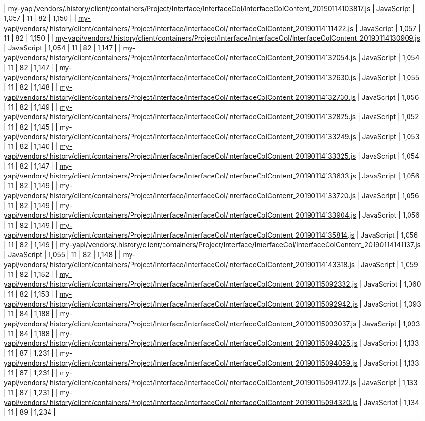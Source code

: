 | [my-yapi/vendors/.history/client/containers/Project/Interface/InterfaceCol/InterfaceColContent_20190114103817.js](/my-yapi/vendors/.history/client/containers/Project/Interface/InterfaceCol/InterfaceColContent_20190114103817.js) | JavaScript | 1,057 | 11 | 82 | 1,150 |
| [my-yapi/vendors/.history/client/containers/Project/Interface/InterfaceCol/InterfaceColContent_20190114111422.js](/my-yapi/vendors/.history/client/containers/Project/Interface/InterfaceCol/InterfaceColContent_20190114111422.js) | JavaScript | 1,057 | 11 | 82 | 1,150 |
| [my-yapi/vendors/.history/client/containers/Project/Interface/InterfaceCol/InterfaceColContent_20190114130909.js](/my-yapi/vendors/.history/client/containers/Project/Interface/InterfaceCol/InterfaceColContent_20190114130909.js) | JavaScript | 1,054 | 11 | 82 | 1,147 |
| [my-yapi/vendors/.history/client/containers/Project/Interface/InterfaceCol/InterfaceColContent_20190114132054.js](/my-yapi/vendors/.history/client/containers/Project/Interface/InterfaceCol/InterfaceColContent_20190114132054.js) | JavaScript | 1,054 | 11 | 82 | 1,147 |
| [my-yapi/vendors/.history/client/containers/Project/Interface/InterfaceCol/InterfaceColContent_20190114132630.js](/my-yapi/vendors/.history/client/containers/Project/Interface/InterfaceCol/InterfaceColContent_20190114132630.js) | JavaScript | 1,055 | 11 | 82 | 1,148 |
| [my-yapi/vendors/.history/client/containers/Project/Interface/InterfaceCol/InterfaceColContent_20190114132730.js](/my-yapi/vendors/.history/client/containers/Project/Interface/InterfaceCol/InterfaceColContent_20190114132730.js) | JavaScript | 1,056 | 11 | 82 | 1,149 |
| [my-yapi/vendors/.history/client/containers/Project/Interface/InterfaceCol/InterfaceColContent_20190114132825.js](/my-yapi/vendors/.history/client/containers/Project/Interface/InterfaceCol/InterfaceColContent_20190114132825.js) | JavaScript | 1,052 | 11 | 82 | 1,145 |
| [my-yapi/vendors/.history/client/containers/Project/Interface/InterfaceCol/InterfaceColContent_20190114133249.js](/my-yapi/vendors/.history/client/containers/Project/Interface/InterfaceCol/InterfaceColContent_20190114133249.js) | JavaScript | 1,053 | 11 | 82 | 1,146 |
| [my-yapi/vendors/.history/client/containers/Project/Interface/InterfaceCol/InterfaceColContent_20190114133325.js](/my-yapi/vendors/.history/client/containers/Project/Interface/InterfaceCol/InterfaceColContent_20190114133325.js) | JavaScript | 1,054 | 11 | 82 | 1,147 |
| [my-yapi/vendors/.history/client/containers/Project/Interface/InterfaceCol/InterfaceColContent_20190114133633.js](/my-yapi/vendors/.history/client/containers/Project/Interface/InterfaceCol/InterfaceColContent_20190114133633.js) | JavaScript | 1,056 | 11 | 82 | 1,149 |
| [my-yapi/vendors/.history/client/containers/Project/Interface/InterfaceCol/InterfaceColContent_20190114133720.js](/my-yapi/vendors/.history/client/containers/Project/Interface/InterfaceCol/InterfaceColContent_20190114133720.js) | JavaScript | 1,056 | 11 | 82 | 1,149 |
| [my-yapi/vendors/.history/client/containers/Project/Interface/InterfaceCol/InterfaceColContent_20190114133904.js](/my-yapi/vendors/.history/client/containers/Project/Interface/InterfaceCol/InterfaceColContent_20190114133904.js) | JavaScript | 1,056 | 11 | 82 | 1,149 |
| [my-yapi/vendors/.history/client/containers/Project/Interface/InterfaceCol/InterfaceColContent_20190114135814.js](/my-yapi/vendors/.history/client/containers/Project/Interface/InterfaceCol/InterfaceColContent_20190114135814.js) | JavaScript | 1,056 | 11 | 82 | 1,149 |
| [my-yapi/vendors/.history/client/containers/Project/Interface/InterfaceCol/InterfaceColContent_20190114141137.js](/my-yapi/vendors/.history/client/containers/Project/Interface/InterfaceCol/InterfaceColContent_20190114141137.js) | JavaScript | 1,055 | 11 | 82 | 1,148 |
| [my-yapi/vendors/.history/client/containers/Project/Interface/InterfaceCol/InterfaceColContent_20190114143318.js](/my-yapi/vendors/.history/client/containers/Project/Interface/InterfaceCol/InterfaceColContent_20190114143318.js) | JavaScript | 1,059 | 11 | 82 | 1,152 |
| [my-yapi/vendors/.history/client/containers/Project/Interface/InterfaceCol/InterfaceColContent_20190115092332.js](/my-yapi/vendors/.history/client/containers/Project/Interface/InterfaceCol/InterfaceColContent_20190115092332.js) | JavaScript | 1,060 | 11 | 82 | 1,153 |
| [my-yapi/vendors/.history/client/containers/Project/Interface/InterfaceCol/InterfaceColContent_20190115092942.js](/my-yapi/vendors/.history/client/containers/Project/Interface/InterfaceCol/InterfaceColContent_20190115092942.js) | JavaScript | 1,093 | 11 | 84 | 1,188 |
| [my-yapi/vendors/.history/client/containers/Project/Interface/InterfaceCol/InterfaceColContent_20190115093037.js](/my-yapi/vendors/.history/client/containers/Project/Interface/InterfaceCol/InterfaceColContent_20190115093037.js) | JavaScript | 1,093 | 11 | 84 | 1,188 |
| [my-yapi/vendors/.history/client/containers/Project/Interface/InterfaceCol/InterfaceColContent_20190115094025.js](/my-yapi/vendors/.history/client/containers/Project/Interface/InterfaceCol/InterfaceColContent_20190115094025.js) | JavaScript | 1,133 | 11 | 87 | 1,231 |
| [my-yapi/vendors/.history/client/containers/Project/Interface/InterfaceCol/InterfaceColContent_20190115094059.js](/my-yapi/vendors/.history/client/containers/Project/Interface/InterfaceCol/InterfaceColContent_20190115094059.js) | JavaScript | 1,133 | 11 | 87 | 1,231 |
| [my-yapi/vendors/.history/client/containers/Project/Interface/InterfaceCol/InterfaceColContent_20190115094122.js](/my-yapi/vendors/.history/client/containers/Project/Interface/InterfaceCol/InterfaceColContent_20190115094122.js) | JavaScript | 1,133 | 11 | 87 | 1,231 |
| [my-yapi/vendors/.history/client/containers/Project/Interface/InterfaceCol/InterfaceColContent_20190115094320.js](/my-yapi/vendors/.history/client/containers/Project/Interface/InterfaceCol/InterfaceColContent_20190115094320.js) | JavaScript | 1,134 | 11 | 89 | 1,234 |